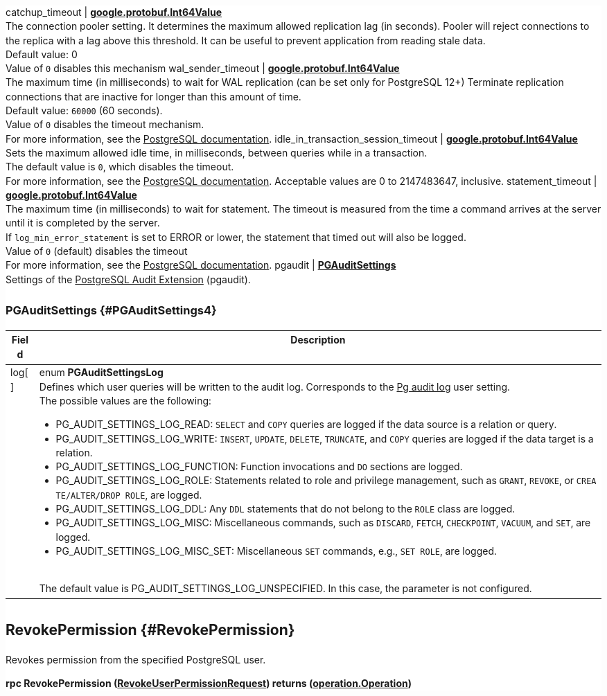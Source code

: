 catchup_timeout | **[google.protobuf.Int64Value](https://developers.google.com/protocol-buffers/docs/reference/csharp/class/google/protobuf/well-known-types/int64-value)**<br>The connection pooler setting. It determines the maximum allowed replication lag (in seconds). Pooler will reject connections to the replica with a lag above this threshold. It can be useful to prevent application from reading stale data. <br>Default value: 0 <br>Value of `0` disables this mechanism 
wal_sender_timeout | **[google.protobuf.Int64Value](https://developers.google.com/protocol-buffers/docs/reference/csharp/class/google/protobuf/well-known-types/int64-value)**<br>The maximum time (in milliseconds) to wait for WAL replication (can be set only for PostgreSQL 12+) Terminate replication connections that are inactive for longer than this amount of time. <br>Default value: `60000` (60 seconds). <br>Value of `0` disables the timeout mechanism. <br>For more information, see the [PostgreSQL documentation](https://www.postgresql.org/docs/current/runtime-config-replication.html). 
idle_in_transaction_session_timeout | **[google.protobuf.Int64Value](https://developers.google.com/protocol-buffers/docs/reference/csharp/class/google/protobuf/well-known-types/int64-value)**<br>Sets the maximum allowed idle time, in milliseconds, between queries while in a transaction. <br>The default value is `0`, which disables the timeout. <br>For more information, see the [PostgreSQL documentation](https://www.postgresql.org/docs/current/runtime-config-client.html). Acceptable values are 0 to 2147483647, inclusive.
statement_timeout | **[google.protobuf.Int64Value](https://developers.google.com/protocol-buffers/docs/reference/csharp/class/google/protobuf/well-known-types/int64-value)**<br>The maximum time (in milliseconds) to wait for statement. The timeout is measured from the time a command arrives at the server until it is completed by the server. <br>If `log_min_error_statement` is set to ERROR or lower, the statement that timed out will also be logged. <br>Value of `0` (default) disables the timeout <br>For more information, see the [PostgreSQL documentation](https://www.postgresql.org/docs/current/runtime-config-client.html). 
pgaudit | **[PGAuditSettings](#PGAuditSettings4)**<br>Settings of the [PostgreSQL Audit Extension](https://www.pgaudit.org/) (pgaudit). 


### PGAuditSettings {#PGAuditSettings4}

Field | Description
--- | ---
log[] | enum **PGAuditSettingsLog**<br>Defines which user queries will be written to the audit log. Corresponds to the [Pg audit log](https://yandex.cloud/en/docs/managed-postgresql/concepts/settings-list#setting-pg-audit-log) user setting. <br>The possible values are the following: <br><ul><li>PG_AUDIT_SETTINGS_LOG_READ: `SELECT` and `COPY` queries are logged if the data source is a relation or query. </li><li>PG_AUDIT_SETTINGS_LOG_WRITE: `INSERT`, `UPDATE`, `DELETE`, `TRUNCATE`, and `COPY` queries are logged if the data target is a relation. </li><li>PG_AUDIT_SETTINGS_LOG_FUNCTION: Function invocations and `DO` sections are logged. </li><li>PG_AUDIT_SETTINGS_LOG_ROLE: Statements related to role and privilege management, such as `GRANT`, `REVOKE`, or `CREATE/ALTER/DROP ROLE`, are logged. </li><li>PG_AUDIT_SETTINGS_LOG_DDL: Any `DDL` statements that do not belong to the `ROLE` class are logged. </li><li>PG_AUDIT_SETTINGS_LOG_MISC: Miscellaneous commands, such as `DISCARD`, `FETCH`, `CHECKPOINT`, `VACUUM`, and `SET`, are logged. </li><li>PG_AUDIT_SETTINGS_LOG_MISC_SET: Miscellaneous `SET` commands, e.g., `SET ROLE`, are logged. </li></ul><br>The default value is PG_AUDIT_SETTINGS_LOG_UNSPECIFIED. In this case, the parameter is not configured. 


## RevokePermission {#RevokePermission}

Revokes permission from the specified PostgreSQL user.

**rpc RevokePermission ([RevokeUserPermissionRequest](#RevokeUserPermissionRequest)) returns ([operation.Operation](#Operation4))**
